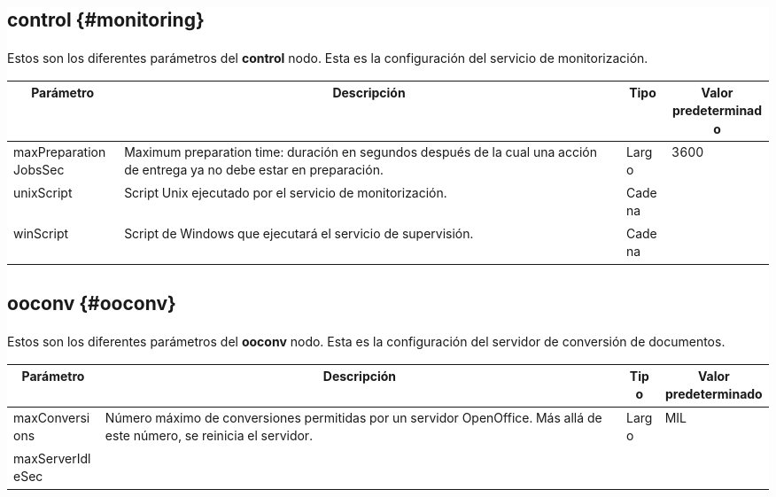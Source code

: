  </tbody> 
</table>

## control {#monitoring}

Estos son los diferentes parámetros del **control** nodo. Esta es la configuración del servicio de monitorización.

<table> 
 <thead> 
  <tr> 
   <th> Parámetro </th> 
   <th> Descripción </th> 
   <th> Tipo </th> 
   <th> Valor predeterminado </th> 
  </tr> 
 </thead> 
 <tbody> 
  <tr> 
   <td> maxPreparationJobsSec<br /> </td> 
   <td> Maximum preparation time: duración en segundos después de la cual una acción de entrega ya no debe estar en preparación.<br /> </td> 
   <td> Largo<br /> </td> 
   <td> 3600<br /> </td> 
  </tr> 
  <tr> 
   <td> unixScript<br /> </td> 
   <td> Script Unix ejecutado por el servicio de monitorización.<br /> </td> 
   <td> Cadena<br /> </td> 
   <td> <br /> </td> 
  </tr> 
  <tr> 
   <td> winScript<br /> </td> 
   <td> Script de Windows que ejecutará el servicio de supervisión.<br /> </td> 
   <td> Cadena<br /> </td> 
   <td> <br /> </td> 
  </tr> 
 </tbody> 
</table>

## ooconv {#ooconv}

Estos son los diferentes parámetros del **ooconv** nodo. Esta es la configuración del servidor de conversión de documentos.

<table> 
 <thead> 
  <tr> 
   <th> Parámetro </th> 
   <th> Descripción </th> 
   <th> Tipo </th> 
   <th> Valor predeterminado </th> 
  </tr> 
 </thead> 
 <tbody> 
  <tr> 
   <td> maxConversions<br /> </td> 
   <td> Número máximo de conversiones permitidas por un servidor OpenOffice. Más allá de este número, se reinicia el servidor.<br /> </td> 
   <td> Largo<br /> </td> 
   <td> MIL<br /> </td> 
  </tr> 
  <tr> 
   <td> maxServerIdleSec<br /> </td> 
